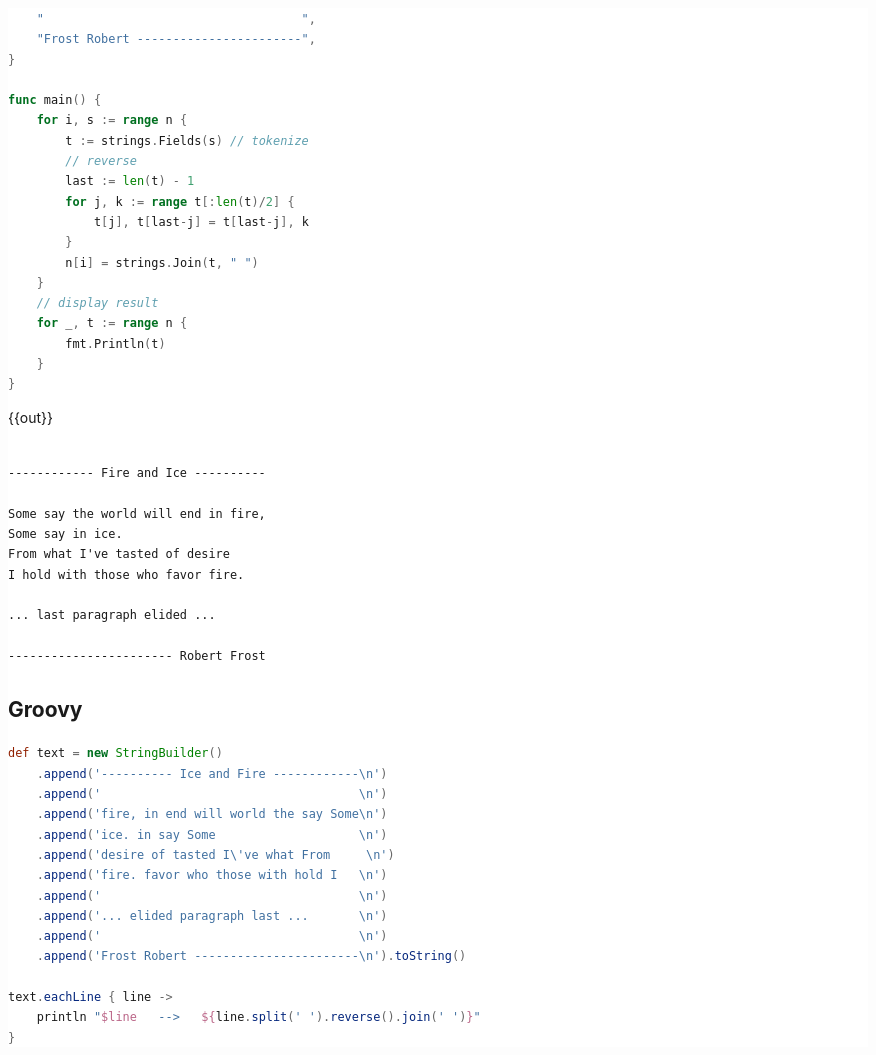 ```go
    "                                    ",
    "Frost Robert -----------------------",
}

func main() {
    for i, s := range n {
        t := strings.Fields(s) // tokenize
        // reverse
        last := len(t) - 1
        for j, k := range t[:len(t)/2] {
            t[j], t[last-j] = t[last-j], k
        }
        n[i] = strings.Join(t, " ")
    }
    // display result
    for _, t := range n {
        fmt.Println(t)
    }
}
```

{{out}}

```txt

------------ Fire and Ice ----------

Some say the world will end in fire,
Some say in ice.
From what I've tasted of desire
I hold with those who favor fire.

... last paragraph elided ...

----------------------- Robert Frost

```



## Groovy


```groovy
def text = new StringBuilder()
    .append('---------- Ice and Fire ------------\n')
    .append('                                    \n')
    .append('fire, in end will world the say Some\n')
    .append('ice. in say Some                    \n')
    .append('desire of tasted I\'ve what From     \n')
    .append('fire. favor who those with hold I   \n')
    .append('                                    \n')
    .append('... elided paragraph last ...       \n')
    .append('                                    \n')
    .append('Frost Robert -----------------------\n').toString()

text.eachLine { line ->
    println "$line   -->   ${line.split(' ').reverse().join(' ')}"
}
```
